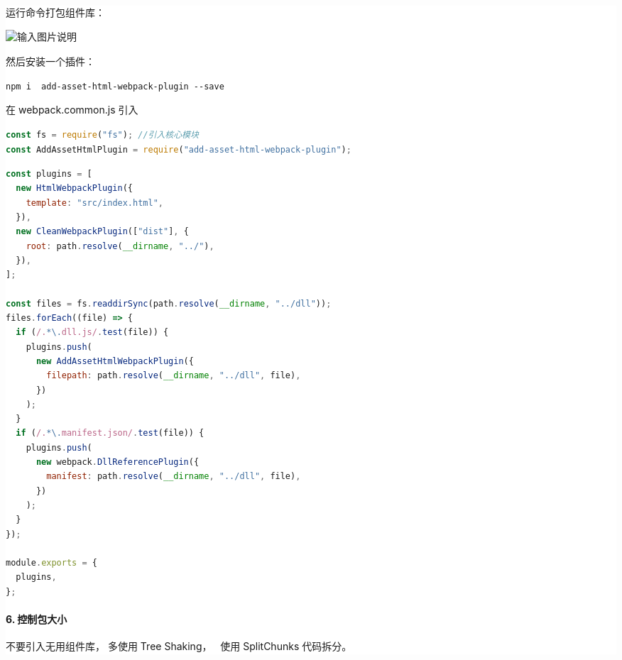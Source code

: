 运行命令打包组件库：

![输入图片说明](https://blog-picgo-typora.oss-cn-hangzhou.aliyuncs.com/dabaozuyjianku.png)

然后安装一个插件：

```shell
npm i  add-asset-html-webpack-plugin --save
```

在 webpack.common.js 引入

```javascript
const fs = require("fs"); //引入核心模块
const AddAssetHtmlPlugin = require("add-asset-html-webpack-plugin");
```

```javascript
const plugins = [
  new HtmlWebpackPlugin({
    template: "src/index.html",
  }),
  new CleanWebpackPlugin(["dist"], {
    root: path.resolve(__dirname, "../"),
  }),
];

const files = fs.readdirSync(path.resolve(__dirname, "../dll"));
files.forEach((file) => {
  if (/.*\.dll.js/.test(file)) {
    plugins.push(
      new AddAssetHtmlWebpackPlugin({
        filepath: path.resolve(__dirname, "../dll", file),
      })
    );
  }
  if (/.*\.manifest.json/.test(file)) {
    plugins.push(
      new webpack.DllReferencePlugin({
        manifest: path.resolve(__dirname, "../dll", file),
      })
    );
  }
});

module.exports = {
  plugins,
};
```



#### 6. 控制包大小

不要引入无用组件库， 多使用 Tree Shaking，   使用 SplitChunks 代码拆分。
